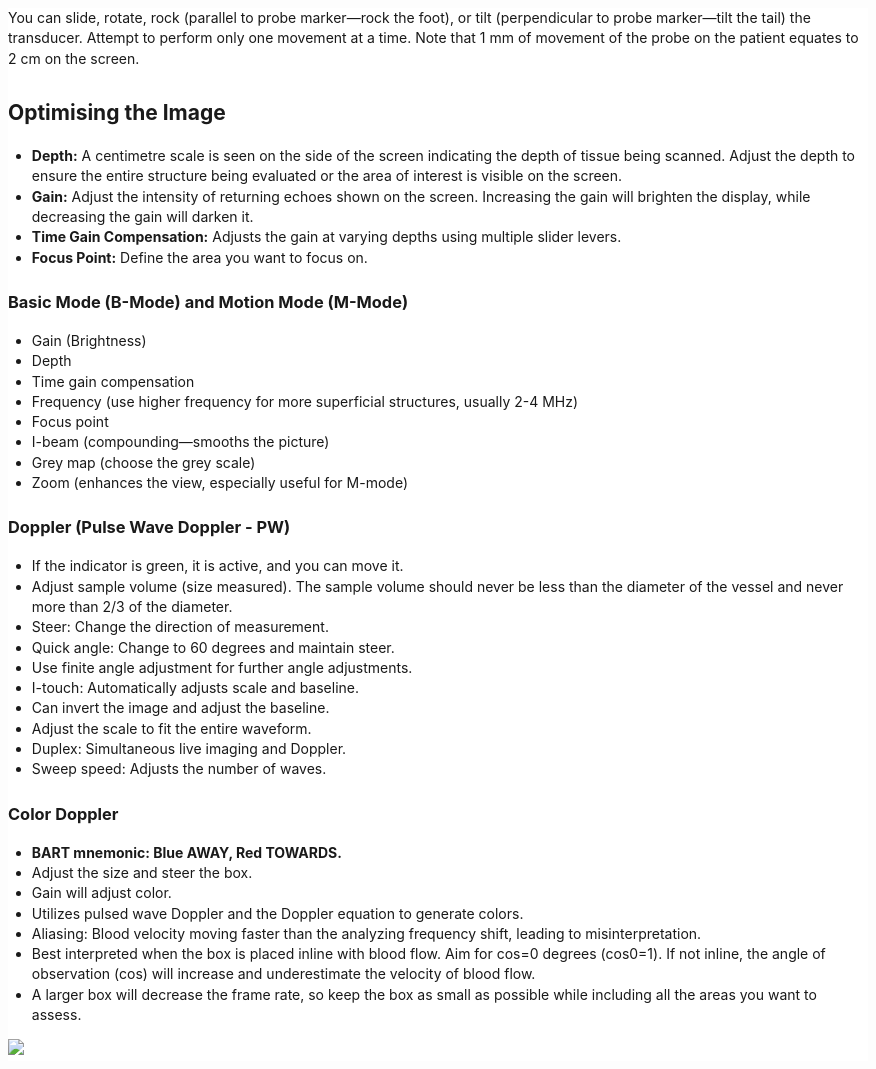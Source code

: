 You can slide, rotate, rock (parallel to probe marker—rock the foot), or tilt (perpendicular to probe marker—tilt the tail) the transducer. Attempt to perform only one movement at a time. Note that 1 mm of movement of the probe on the patient equates to 2 cm on the screen.

## Optimising the Image

- **Depth:** A centimetre scale is seen on the side of the screen indicating the depth of tissue being scanned. Adjust the depth to ensure the entire structure being evaluated or the area of interest is visible on the screen.
- **Gain:** Adjust the intensity of returning echoes shown on the screen. Increasing the gain will brighten the display, while decreasing the gain will darken it.
- **Time Gain Compensation:** Adjusts the gain at varying depths using multiple slider levers.
- **Focus Point:** Define the area you want to focus on.

### Basic Mode (B-Mode) and Motion Mode (M-Mode)
- Gain (Brightness)
- Depth
- Time gain compensation
- Frequency (use higher frequency for more superficial structures, usually 2-4 MHz)
- Focus point
- I-beam (compounding—smooths the picture)
- Grey map (choose the grey scale)
- Zoom (enhances the view, especially useful for M-mode)

### Doppler (Pulse Wave Doppler - PW)
- If the indicator is green, it is active, and you can move it.
- Adjust sample volume (size measured). The sample volume should never be less than the diameter of the vessel and never more than 2/3 of the diameter.
- Steer: Change the direction of measurement.
- Quick angle: Change to 60 degrees and maintain steer.
- Use finite angle adjustment for further angle adjustments.
- I-touch: Automatically adjusts scale and baseline.
- Can invert the image and adjust the baseline.
- Adjust the scale to fit the entire waveform.
- Duplex: Simultaneous live imaging and Doppler.
- Sweep speed: Adjusts the number of waves.

### Color Doppler
- **BART mnemonic: Blue AWAY, Red TOWARDS.**
- Adjust the size and steer the box.
- Gain will adjust color.
- Utilizes pulsed wave Doppler and the Doppler equation to generate colors.
- Aliasing: Blood velocity moving faster than the analyzing frequency shift, leading to misinterpretation.
- Best interpreted when the box is placed inline with blood flow. Aim for cos=0 degrees (cos0=1). If not inline, the angle of observation (cos) will increase and underestimate the velocity of blood flow.
- A larger box will decrease the frame rate, so keep the box as small as possible while including all the areas you want to assess.

![](Pasted%20image%2020240224141833.png)
